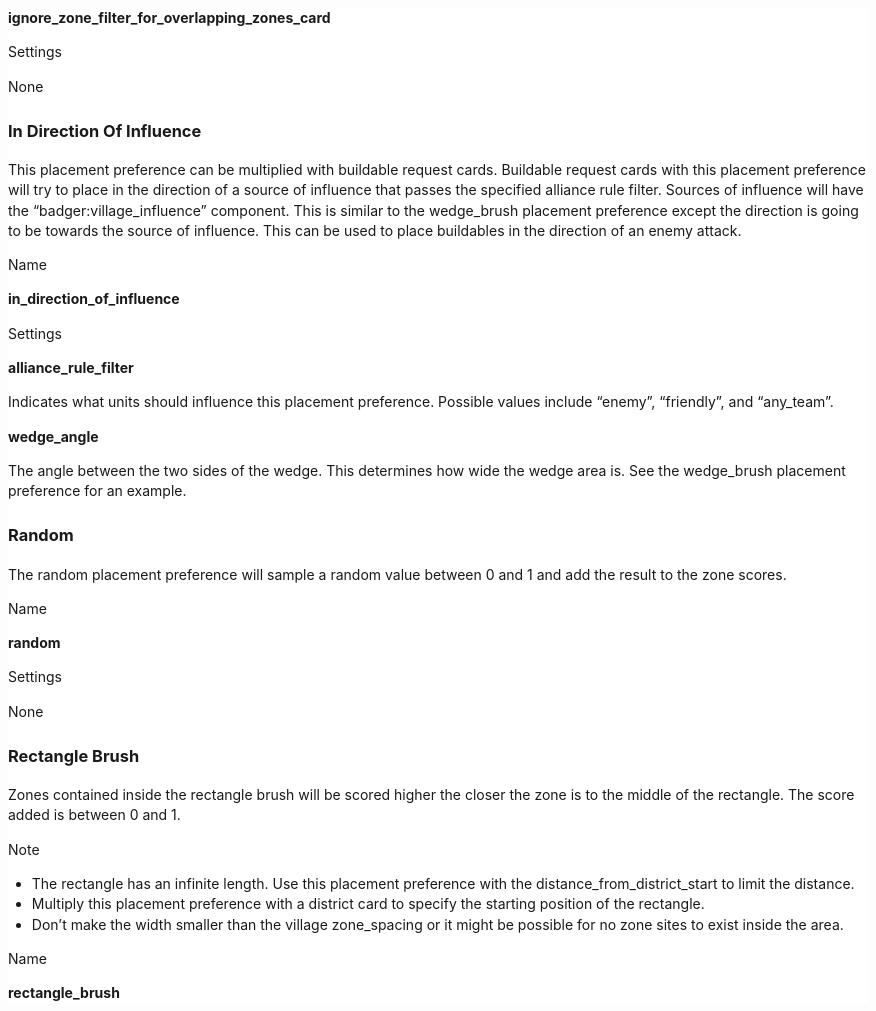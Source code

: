 **ignore_zone_filter_for_overlapping_zones_card**

Settings

None

### In Direction Of Influence 
This placement preference can be multiplied with buildable request cards. Buildable request cards with this placement preference will try to place in the direction of a source of influence that passes the specified alliance rule filter. Sources of influence will have the “badger:village_influence” component. This is similar to the wedge_brush placement preference except the direction is going to be towards the source of influence. This can be used to place buildables in the direction of an enemy attack.

Name

**in_direction_of_influence**

Settings

**alliance_rule_filter**

Indicates what units should influence this placement preference. Possible values include “enemy”, “friendly”, and “any_team”.

**wedge_angle**

The angle between the two sides of the wedge. This determines how wide the wedge area is. See the wedge_brush placement preference for an example.

### Random 
The random placement preference will sample a random value between 0 and 1 and add the result to the zone scores.

Name

**random**

Settings

None

### Rectangle Brush 
Zones contained inside the rectangle brush will be scored higher the closer the zone is to the middle of the rectangle. The score added is between 0 and 1.

Note
* The rectangle has an infinite length. Use this placement preference with the distance_from_district_start to limit the distance.
* Multiply this placement preference with a district card to specify the starting position of the rectangle.
* Don’t make the width smaller than the village zone_spacing or it might be possible for no zone sites to exist inside the area.

Name

**rectangle_brush**
